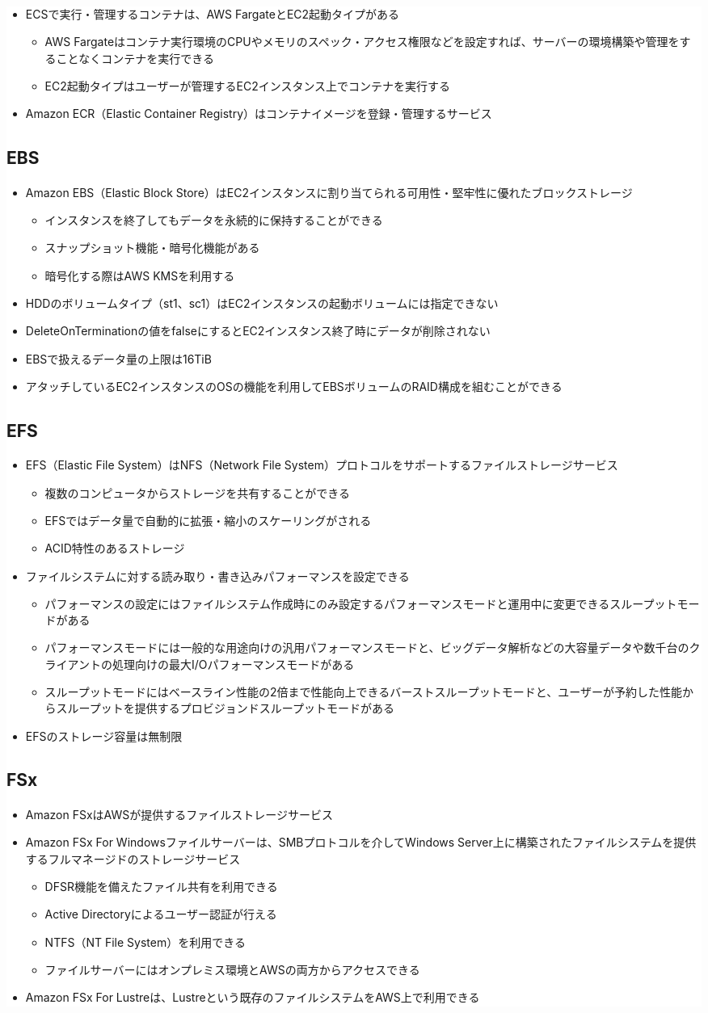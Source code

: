 * ECSで実行・管理するコンテナは、AWS FargateとEC2起動タイプがある

  * AWS Fargateはコンテナ実行環境のCPUやメモリのスペック・アクセス権限などを設定すれば、サーバーの環境構築や管理をすることなくコンテナを実行できる

  * EC2起動タイプはユーザーが管理するEC2インスタンス上でコンテナを実行する

* Amazon ECR（Elastic Container Registry）はコンテナイメージを登録・管理するサービス

## EBS

* Amazon EBS（Elastic Block Store）はEC2インスタンスに割り当てられる可用性・堅牢性に優れたブロックストレージ

  * インスタンスを終了してもデータを永続的に保持することができる

  * スナップショット機能・暗号化機能がある

  * 暗号化する際はAWS KMSを利用する

* HDDのボリュームタイプ（st1、sc1）はEC2インスタンスの起動ボリュームには指定できない

* DeleteOnTerminationの値をfalseにするとEC2インスタンス終了時にデータが削除されない

* EBSで扱えるデータ量の上限は16TiB

* アタッチしているEC2インスタンスのOSの機能を利用してEBSボリュームのRAID構成を組むことができる

## EFS

* EFS（Elastic File System）はNFS（Network File System）プロトコルをサポートするファイルストレージサービス

  * 複数のコンピュータからストレージを共有することができる

  * EFSではデータ量で自動的に拡張・縮小のスケーリングがされる

  * ACID特性のあるストレージ

* ファイルシステムに対する読み取り・書き込みパフォーマンスを設定できる

  * パフォーマンスの設定にはファイルシステム作成時にのみ設定するパフォーマンスモードと運用中に変更できるスループットモードがある

  * パフォーマンスモードには一般的な用途向けの汎用パフォーマンスモードと、ビッグデータ解析などの大容量データや数千台のクライアントの処理向けの最大I/Oパフォーマンスモードがある

  * スループットモードにはベースライン性能の2倍まで性能向上できるバーストスループットモードと、ユーザーが予約した性能からスループットを提供するプロビジョンドスループットモードがある

* EFSのストレージ容量は無制限

## FSx

* Amazon FSxはAWSが提供するファイルストレージサービス

* Amazon FSx For Windowsファイルサーバーは、SMBプロトコルを介してWindows Server上に構築されたファイルシステムを提供するフルマネージドのストレージサービス

  * DFSR機能を備えたファイル共有を利用できる

  * Active Directoryによるユーザー認証が行える

  * NTFS（NT File System）を利用できる

  * ファイルサーバーにはオンプレミス環境とAWSの両方からアクセスできる

* Amazon FSx For Lustreは、Lustreという既存のファイルシステムをAWS上で利用できる
